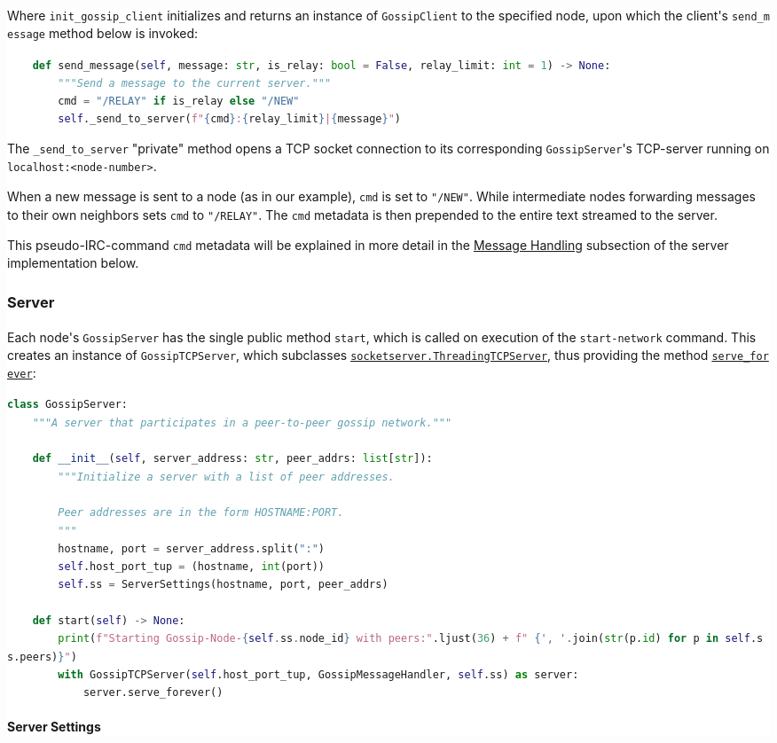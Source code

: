 Where `init_gossip_client` initializes and returns an instance of
`GossipClient` to the specified node, upon which the client's `send_message`
method below is invoked:

```python
    def send_message(self, message: str, is_relay: bool = False, relay_limit: int = 1) -> None:
        """Send a message to the current server."""
        cmd = "/RELAY" if is_relay else "/NEW"
        self._send_to_server(f"{cmd}:{relay_limit}|{message}")
```

The `_send_to_server` "private" method opens a TCP socket connection
to its corresponding `GossipServer`'s TCP-server running on
`localhost:<node-number>`.

When a new message is sent to a node (as in our example), `cmd` is set to
`"/NEW"`. While intermediate nodes forwarding messages to their own neighbors
sets `cmd` to `"/RELAY"`. The `cmd` metadata is then prepended to the entire
text streamed to the server.

This pseudo-IRC-command `cmd` metadata will be explained in more detail in the
[Message Handling](#message-handling) subsection of the server implementation
below.


### Server

Each node's `GossipServer` has the single public method `start`, which is
called on execution of the `start-network` command. This creates an instance
of `GossipTCPServer`, which subclasses [`socketserver.ThreadingTCPServer`](https://docs.python.org/3/library/socketserver.html#socketserver.ThreadingTCPServer),
thus providing the method [`serve_forever`](https://docs.python.org/3/library/socketserver.html#socketserver.BaseServer.serve_forever):

```python
class GossipServer:
    """A server that participates in a peer-to-peer gossip network."""

    def __init__(self, server_address: str, peer_addrs: list[str]):
        """Initialize a server with a list of peer addresses.

        Peer addresses are in the form HOSTNAME:PORT.
        """
        hostname, port = server_address.split(":")
        self.host_port_tup = (hostname, int(port))
        self.ss = ServerSettings(hostname, port, peer_addrs)

    def start(self) -> None:
        print(f"Starting Gossip-Node-{self.ss.node_id} with peers:".ljust(36) + f" {', '.join(str(p.id) for p in self.ss.peers)}")
        with GossipTCPServer(self.host_port_tup, GossipMessageHandler, self.ss) as server:
            server.serve_forever()
```

#### Server Settings


[^1]: [`poetry.lock` fix](https://github.com/jyscao/gossip-network-example/commit/ca21ab71402d7d869a57feed952db57baacf0de1)
[^2]: [Removing Docker](https://github.com/jyscao/gossip-network-example/commit/3c97e6d7249304d977c290775db8bea09fcd9cca)
[^3]: The `relay_limit`, which defaults to 1, is an important parameter that
[^4]: These neighbor nodes would then save the relayed message, and in-turn
[^5]: [Turán graph](https://en.wikipedia.org/wiki/Tur%C3%A1n_graph): complete
[^6]: Currently, once a node has been removed from the network, its erstwhile